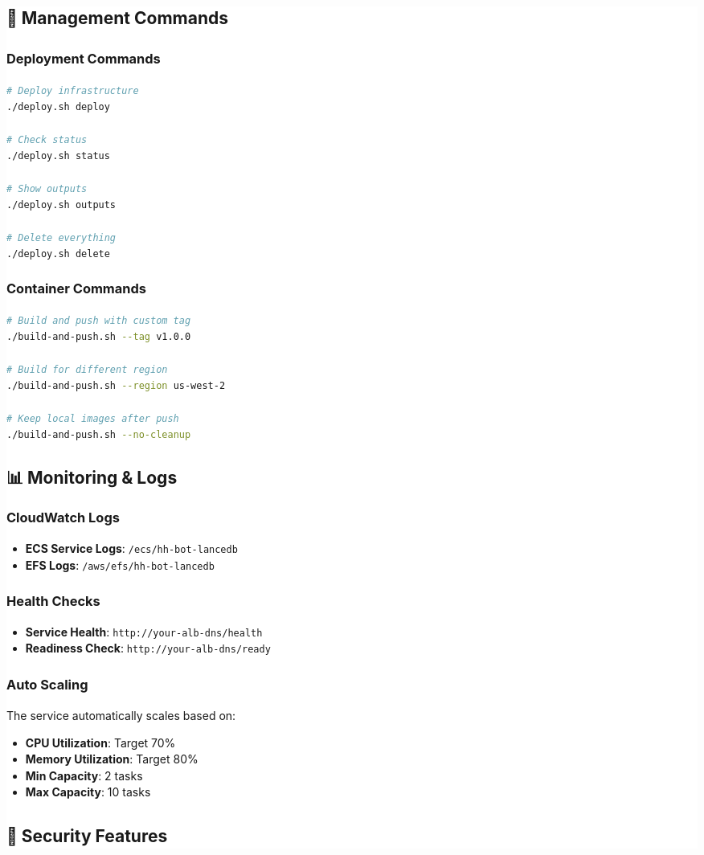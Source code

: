 ## 🔧 Management Commands

### Deployment Commands

```bash
# Deploy infrastructure
./deploy.sh deploy

# Check status
./deploy.sh status

# Show outputs
./deploy.sh outputs

# Delete everything
./deploy.sh delete
```

### Container Commands

```bash
# Build and push with custom tag
./build-and-push.sh --tag v1.0.0

# Build for different region
./build-and-push.sh --region us-west-2

# Keep local images after push
./build-and-push.sh --no-cleanup
```

## 📊 Monitoring & Logs

### CloudWatch Logs

- **ECS Service Logs**: `/ecs/hh-bot-lancedb`
- **EFS Logs**: `/aws/efs/hh-bot-lancedb`

### Health Checks

- **Service Health**: `http://your-alb-dns/health`
- **Readiness Check**: `http://your-alb-dns/ready`

### Auto Scaling

The service automatically scales based on:
- **CPU Utilization**: Target 70%
- **Memory Utilization**: Target 80%
- **Min Capacity**: 2 tasks
- **Max Capacity**: 10 tasks

## 🔐 Security Features

